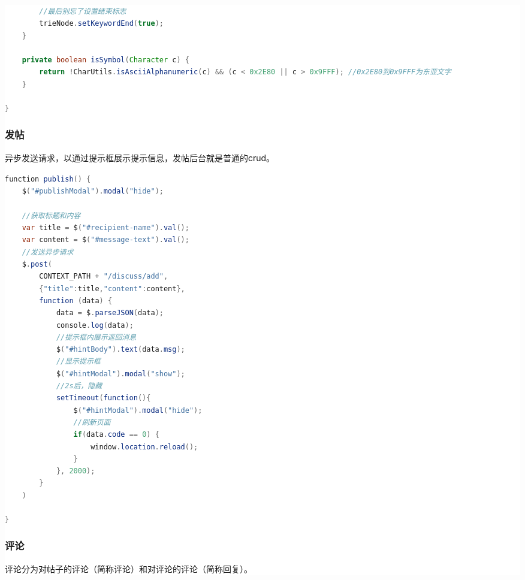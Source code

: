 ```java
        //最后别忘了设置结束标志
        trieNode.setKeywordEnd(true);
    }

    private boolean isSymbol(Character c) {
        return !CharUtils.isAsciiAlphanumeric(c) && (c < 0x2E80 || c > 0x9FFF); //0x2E80到0x9FFF为东亚文字
    }

}
```

### 发帖

异步发送请求，以通过提示框展示提示信息，发帖后台就是普通的crud。

```java
function publish() {
	$("#publishModal").modal("hide");

	//获取标题和内容
	var title = $("#recipient-name").val();
	var content = $("#message-text").val();
	//发送异步请求
	$.post(
		CONTEXT_PATH + "/discuss/add",
		{"title":title,"content":content},
		function (data) {
			data = $.parseJSON(data);
			console.log(data);
			//提示框内展示返回消息
			$("#hintBody").text(data.msg);
			//显示提示框
			$("#hintModal").modal("show");
			//2s后，隐藏
			setTimeout(function(){
				$("#hintModal").modal("hide");
				//刷新页面
				if(data.code == 0) {
					window.location.reload();
				}
			}, 2000);
		}
	)

}
```

### 评论

评论分为对帖子的评论（简称评论）和对评论的评论（简称回复）。
